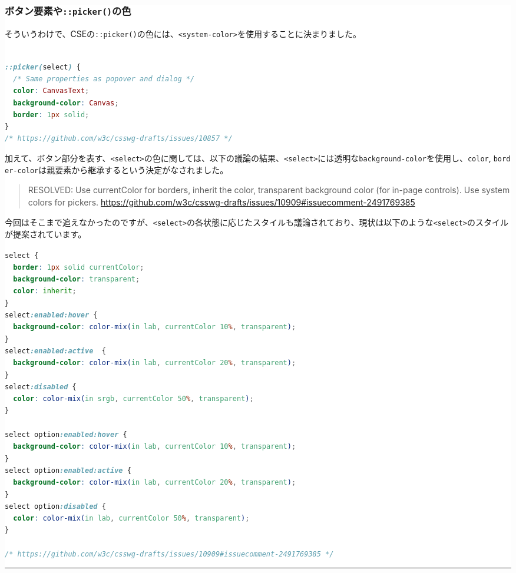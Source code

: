 ### ボタン要素や`::picker()`の色

そういうわけで、CSEの`::picker()`の色には、`<system-color>`を使用することに決まりました。

```css

::picker(select) {
  /* Same properties as popover and dialog */
  color: CanvasText;
  background-color: Canvas;
  border: 1px solid;
}
/* https://github.com/w3c/csswg-drafts/issues/10857 */
```

加えて、ボタン部分を表す、`<select>`の色に関しては、以下の議論の結果、`<select>`には透明な`background-color`を使用し、`color`, `border-color`は親要素から継承するという決定がなされました。

> RESOLVED: Use currentColor for borders, inherit the color, transparent background color (for in-page controls). Use system colors for pickers.
> <https://github.com/w3c/csswg-drafts/issues/10909#issuecomment-2491769385>

今回はそこまで追えなかったのですが、`<select>`の各状態に応じたスタイルも議論されており、現状は以下のような`<select>`のスタイルが提案されています。

```css
select {
  border: 1px solid currentColor;
  background-color: transparent;
  color: inherit;
}
select:enabled:hover {
  background-color: color-mix(in lab, currentColor 10%, transparent);
}
select:enabled:active  {
  background-color: color-mix(in lab, currentColor 20%, transparent);
}
select:disabled {
  color: color-mix(in srgb, currentColor 50%, transparent);
}

select option:enabled:hover {
  background-color: color-mix(in lab, currentColor 10%, transparent);
}
select option:enabled:active {
  background-color: color-mix(in lab, currentColor 20%, transparent);
}
select option:disabled {
  color: color-mix(in lab, currentColor 50%, transparent);
}

/* https://github.com/w3c/csswg-drafts/issues/10909#issuecomment-2491769385 */
```

***
